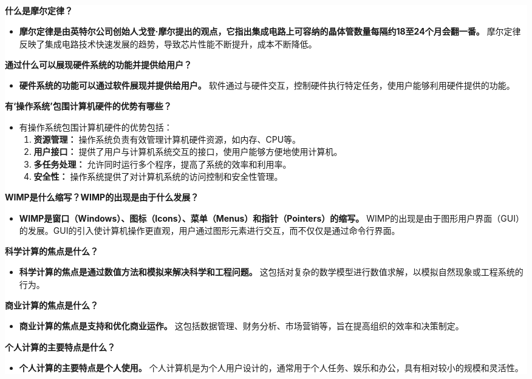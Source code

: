 **什么是摩尔定律？**

- **摩尔定律是由英特尔公司创始人戈登·摩尔提出的观点，它指出集成电路上可容纳的晶体管数量每隔约18至24个月会翻一番。** 摩尔定律反映了集成电路技术快速发展的趋势，导致芯片性能不断提升，成本不断降低。

**通过什么可以展现硬件系统的功能并提供给用户？**

- **硬件系统的功能可以通过软件展现并提供给用户。** 软件通过与硬件交互，控制硬件执行特定任务，使用户能够利用硬件提供的功能。

**有‘操作系统’包围计算机硬件的优势有哪些？**

- 有操作系统包围计算机硬件的优势包括：
  1. **资源管理：** 操作系统负责有效管理计算机硬件资源，如内存、CPU等。
  2. **用户接口：** 提供了用户与计算机系统交互的接口，使用户能够方便地使用计算机。
  3. **多任务处理：** 允许同时运行多个程序，提高了系统的效率和利用率。
  4. **安全性：** 操作系统提供了对计算机系统的访问控制和安全性管理。

**WIMP是什么缩写？WIMP的出现是由于什么发展？**

- **WIMP是窗口（Windows）、图标（Icons）、菜单（Menus）和指针（Pointers）的缩写。** WIMP的出现是由于图形用户界面（GUI）的发展。GUI的引入使计算机操作更直观，用户通过图形元素进行交互，而不仅仅是通过命令行界面。

**科学计算的焦点是什么？**

- **科学计算的焦点是通过数值方法和模拟来解决科学和工程问题。** 这包括对复杂的数学模型进行数值求解，以模拟自然现象或工程系统的行为。

**商业计算的焦点是什么？**

- **商业计算的焦点是支持和优化商业运作。** 这包括数据管理、财务分析、市场营销等，旨在提高组织的效率和决策制定。

**个人计算的主要特点是什么？**

- **个人计算的主要特点是个人使用。** 个人计算机是为个人用户设计的，通常用于个人任务、娱乐和办公，具有相对较小的规模和灵活性。

